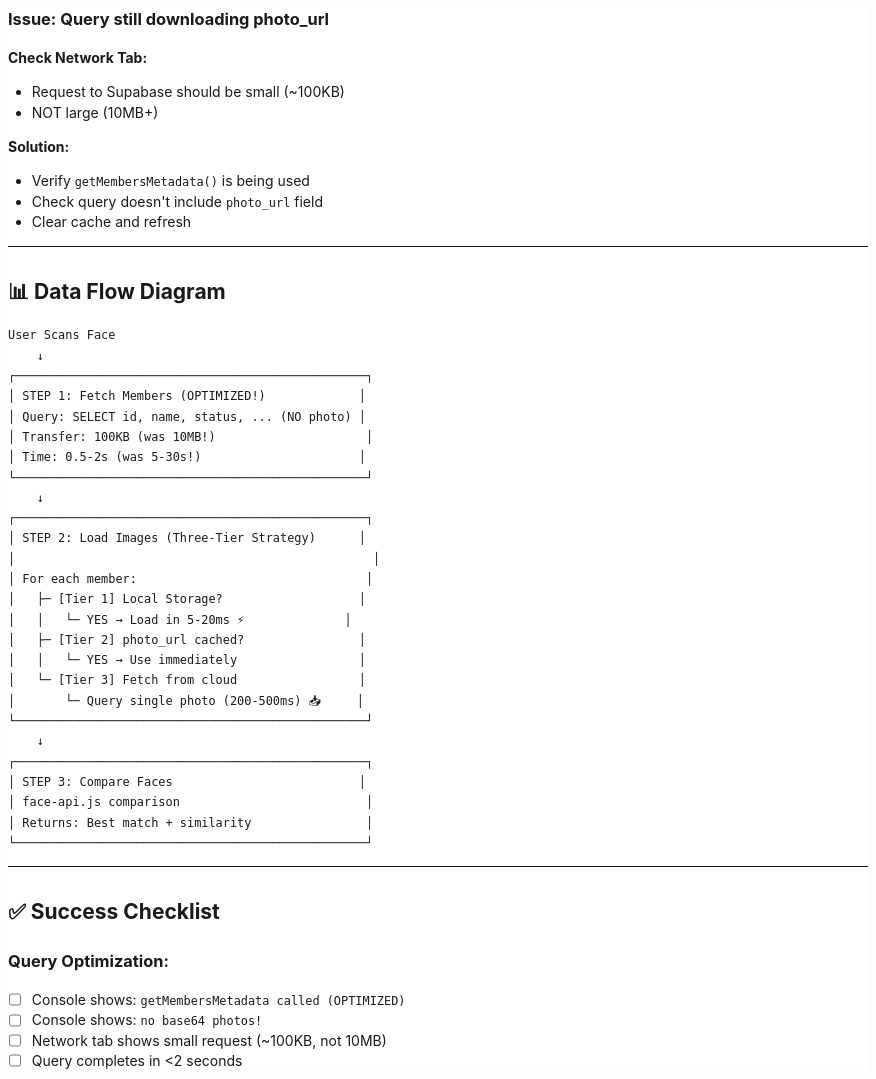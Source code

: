 
### Issue: Query still downloading photo_url

**Check Network Tab:**
- Request to Supabase should be small (~100KB)
- NOT large (10MB+)

**Solution:**
- Verify `getMembersMetadata()` is being used
- Check query doesn't include `photo_url` field
- Clear cache and refresh

---

## 📊 Data Flow Diagram

```
User Scans Face
    ↓
┌─────────────────────────────────────────────────┐
│ STEP 1: Fetch Members (OPTIMIZED!)             │
│ Query: SELECT id, name, status, ... (NO photo) │
│ Transfer: 100KB (was 10MB!)                     │
│ Time: 0.5-2s (was 5-30s!)                      │
└─────────────────────────────────────────────────┘
    ↓
┌─────────────────────────────────────────────────┐
│ STEP 2: Load Images (Three-Tier Strategy)      │
│                                                  │
│ For each member:                                │
│   ├─ [Tier 1] Local Storage?                   │
│   │   └─ YES → Load in 5-20ms ⚡              │
│   ├─ [Tier 2] photo_url cached?                │
│   │   └─ YES → Use immediately                 │
│   └─ [Tier 3] Fetch from cloud                 │
│       └─ Query single photo (200-500ms) 📥     │
└─────────────────────────────────────────────────┘
    ↓
┌─────────────────────────────────────────────────┐
│ STEP 3: Compare Faces                          │
│ face-api.js comparison                          │
│ Returns: Best match + similarity                │
└─────────────────────────────────────────────────┘
```

---

## ✅ Success Checklist

### Query Optimization:
- [ ] Console shows: `getMembersMetadata called (OPTIMIZED)`
- [ ] Console shows: `no base64 photos!`
- [ ] Network tab shows small request (~100KB, not 10MB)
- [ ] Query completes in <2 seconds
